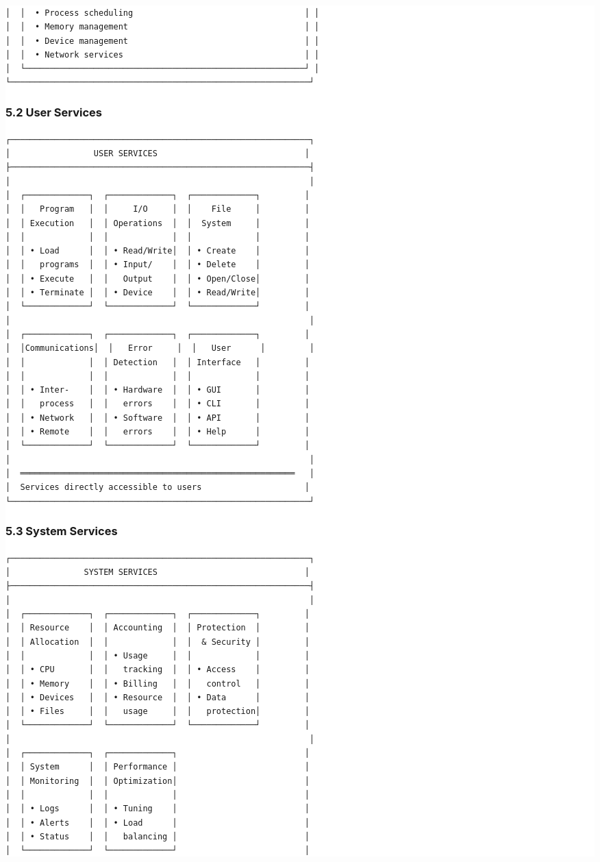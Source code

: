 ```
│  │  • Process scheduling                                   │ │
│  │  • Memory management                                    │ │
│  │  • Device management                                    │ │
│  │  • Network services                                     │ │
│  └─────────────────────────────────────────────────────────┘ │
└─────────────────────────────────────────────────────────────┘
```

### 5.2 User Services
```
┌─────────────────────────────────────────────────────────────┐
│                 USER SERVICES                              │
├─────────────────────────────────────────────────────────────┤
│                                                             │
│  ┌─────────────┐  ┌─────────────┐  ┌─────────────┐         │
│  │   Program   │  │     I/O     │  │    File     │         │
│  │ Execution   │  │ Operations  │  │  System     │         │
│  │             │  │             │  │             │         │
│  │ • Load      │  │ • Read/Write│  │ • Create    │         │
│  │   programs  │  │ • Input/    │  │ • Delete    │         │
│  │ • Execute   │  │   Output    │  │ • Open/Close│         │
│  │ • Terminate │  │ • Device    │  │ • Read/Write│         │
│  └─────────────┘  └─────────────┘  └─────────────┘         │
│                                                             │
│  ┌─────────────┐  ┌─────────────┐  ┌─────────────┐         │
│  │Communications│  │   Error     │  │   User      │         │
│  │             │  │ Detection   │  │ Interface   │         │
│  │             │  │             │  │             │         │
│  │ • Inter-    │  │ • Hardware  │  │ • GUI       │         │
│  │   process   │  │   errors    │  │ • CLI       │         │
│  │ • Network   │  │ • Software  │  │ • API       │         │
│  │ • Remote    │  │   errors    │  │ • Help      │         │
│  └─────────────┘  └─────────────┘  └─────────────┘         │
│                                                             │
│  ════════════════════════════════════════════════════════   │
│  Services directly accessible to users                     │
└─────────────────────────────────────────────────────────────┘
```

### 5.3 System Services
```
┌─────────────────────────────────────────────────────────────┐
│               SYSTEM SERVICES                              │
├─────────────────────────────────────────────────────────────┤
│                                                             │
│  ┌─────────────┐  ┌─────────────┐  ┌─────────────┐         │
│  │ Resource    │  │ Accounting  │  │ Protection  │         │
│  │ Allocation  │  │             │  │  & Security │         │
│  │             │  │ • Usage     │  │             │         │
│  │ • CPU       │  │   tracking  │  │ • Access    │         │
│  │ • Memory    │  │ • Billing   │  │   control   │         │
│  │ • Devices   │  │ • Resource  │  │ • Data      │         │
│  │ • Files     │  │   usage     │  │   protection│         │
│  └─────────────┘  └─────────────┘  └─────────────┘         │
│                                                             │
│  ┌─────────────┐  ┌─────────────┐                          │
│  │ System      │  │ Performance │                          │
│  │ Monitoring  │  │ Optimization│                          │
│  │             │  │             │                          │
│  │ • Logs      │  │ • Tuning    │                          │
│  │ • Alerts    │  │ • Load      │                          │
│  │ • Status    │  │   balancing │                          │
│  └─────────────┘  └─────────────┘                          │
```